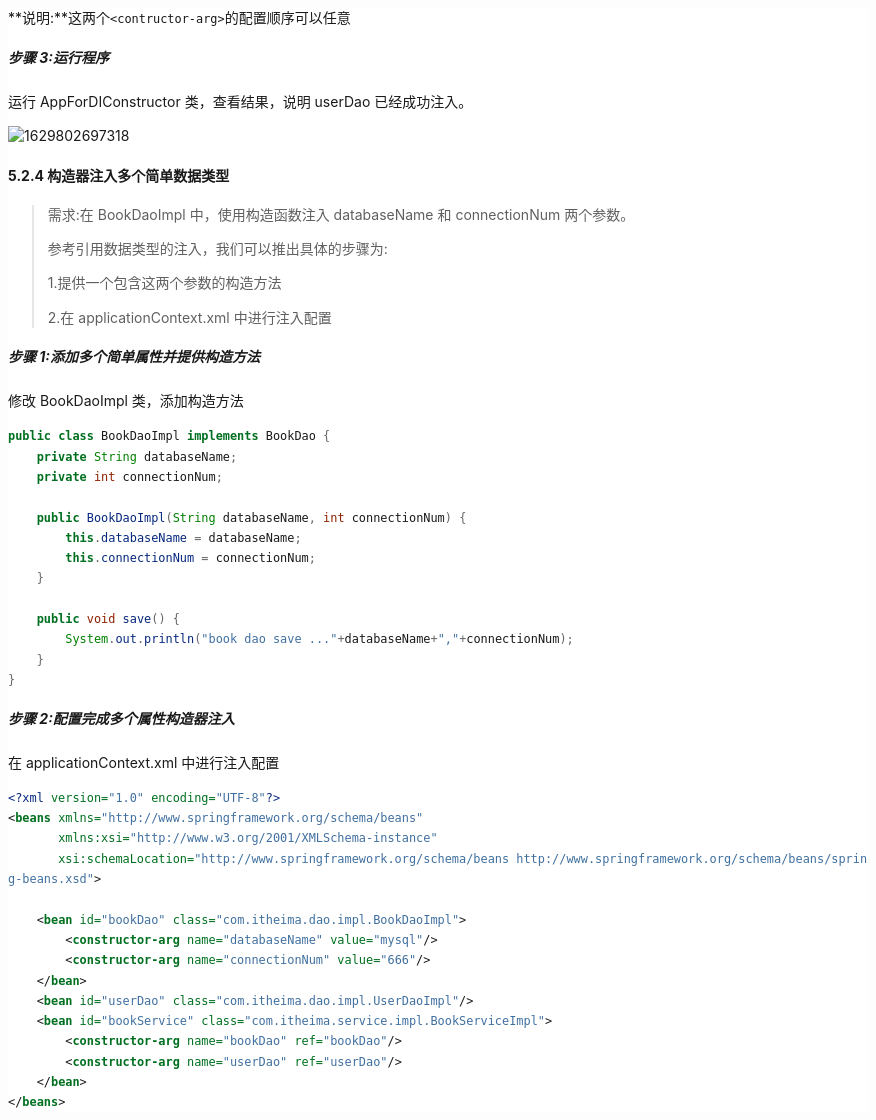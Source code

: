 **说明:**这两个`<contructor-arg>`的配置顺序可以任意

##### 步骤 3:运行程序

运行 AppForDIConstructor 类，查看结果，说明 userDao 已经成功注入。

![1629802697318](https://assets-1302294329.cos.ap-shanghai.myqcloud.com/2025/md/202505151020958.png)

#### 5.2.4 构造器注入多个简单数据类型

> 需求:在 BookDaoImpl 中，使用构造函数注入 databaseName 和 connectionNum 两个参数。
>
> 参考引用数据类型的注入，我们可以推出具体的步骤为:
>
> 1.提供一个包含这两个参数的构造方法
>
> 2.在 applicationContext.xml 中进行注入配置

##### 步骤 1:添加多个简单属性并提供构造方法

修改 BookDaoImpl 类，添加构造方法

```java
public class BookDaoImpl implements BookDao {
    private String databaseName;
    private int connectionNum;

    public BookDaoImpl(String databaseName, int connectionNum) {
        this.databaseName = databaseName;
        this.connectionNum = connectionNum;
    }

    public void save() {
        System.out.println("book dao save ..."+databaseName+","+connectionNum);
    }
}
```

##### 步骤 2:配置完成多个属性构造器注入

在 applicationContext.xml 中进行注入配置

```xml
<?xml version="1.0" encoding="UTF-8"?>
<beans xmlns="http://www.springframework.org/schema/beans"
       xmlns:xsi="http://www.w3.org/2001/XMLSchema-instance"
       xsi:schemaLocation="http://www.springframework.org/schema/beans http://www.springframework.org/schema/beans/spring-beans.xsd">

    <bean id="bookDao" class="com.itheima.dao.impl.BookDaoImpl">
        <constructor-arg name="databaseName" value="mysql"/>
        <constructor-arg name="connectionNum" value="666"/>
    </bean>
    <bean id="userDao" class="com.itheima.dao.impl.UserDaoImpl"/>
    <bean id="bookService" class="com.itheima.service.impl.BookServiceImpl">
        <constructor-arg name="bookDao" ref="bookDao"/>
        <constructor-arg name="userDao" ref="userDao"/>
    </bean>
</beans>
```
